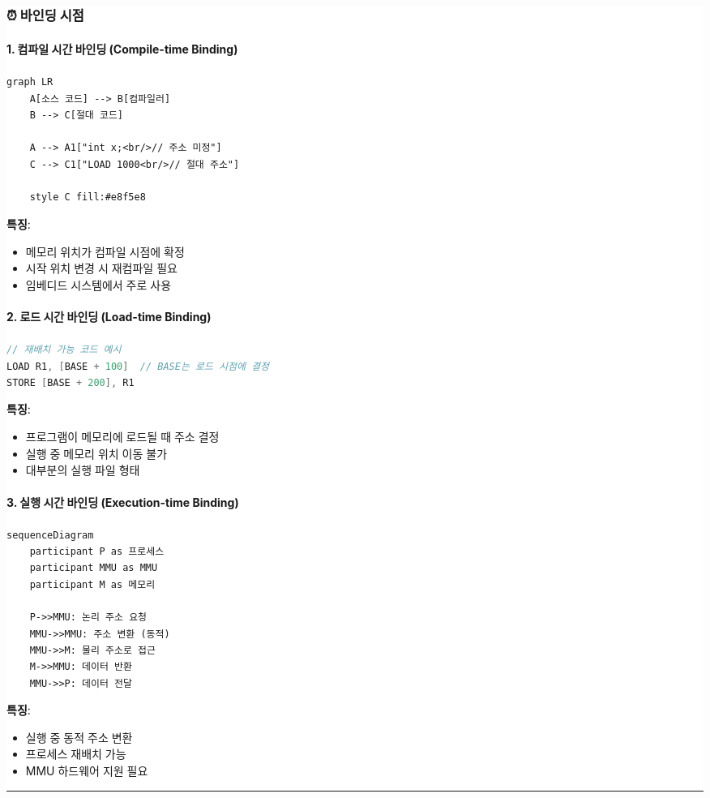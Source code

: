 ### ⏰ 바인딩 시점

#### 1. 컴파일 시간 바인딩 (Compile-time Binding)

```mermaid
graph LR
    A[소스 코드] --> B[컴파일러]
    B --> C[절대 코드]
    
    A --> A1["int x;<br/>// 주소 미정"]
    C --> C1["LOAD 1000<br/>// 절대 주소"]
    
    style C fill:#e8f5e8
```

**특징**:
- 메모리 위치가 컴파일 시점에 확정
- 시작 위치 변경 시 재컴파일 필요
- 임베디드 시스템에서 주로 사용

#### 2. 로드 시간 바인딩 (Load-time Binding)

```c
// 재배치 가능 코드 예시
LOAD R1, [BASE + 100]  // BASE는 로드 시점에 결정
STORE [BASE + 200], R1
```

**특징**:
- 프로그램이 메모리에 로드될 때 주소 결정
- 실행 중 메모리 위치 이동 불가
- 대부분의 실행 파일 형태

#### 3. 실행 시간 바인딩 (Execution-time Binding)

```mermaid
sequenceDiagram
    participant P as 프로세스
    participant MMU as MMU
    participant M as 메모리
    
    P->>MMU: 논리 주소 요청
    MMU->>MMU: 주소 변환 (동적)
    MMU->>M: 물리 주소로 접근
    M->>MMU: 데이터 반환
    MMU->>P: 데이터 전달
```

**특징**:
- 실행 중 동적 주소 변환
- 프로세스 재배치 가능
- MMU 하드웨어 지원 필요

---
